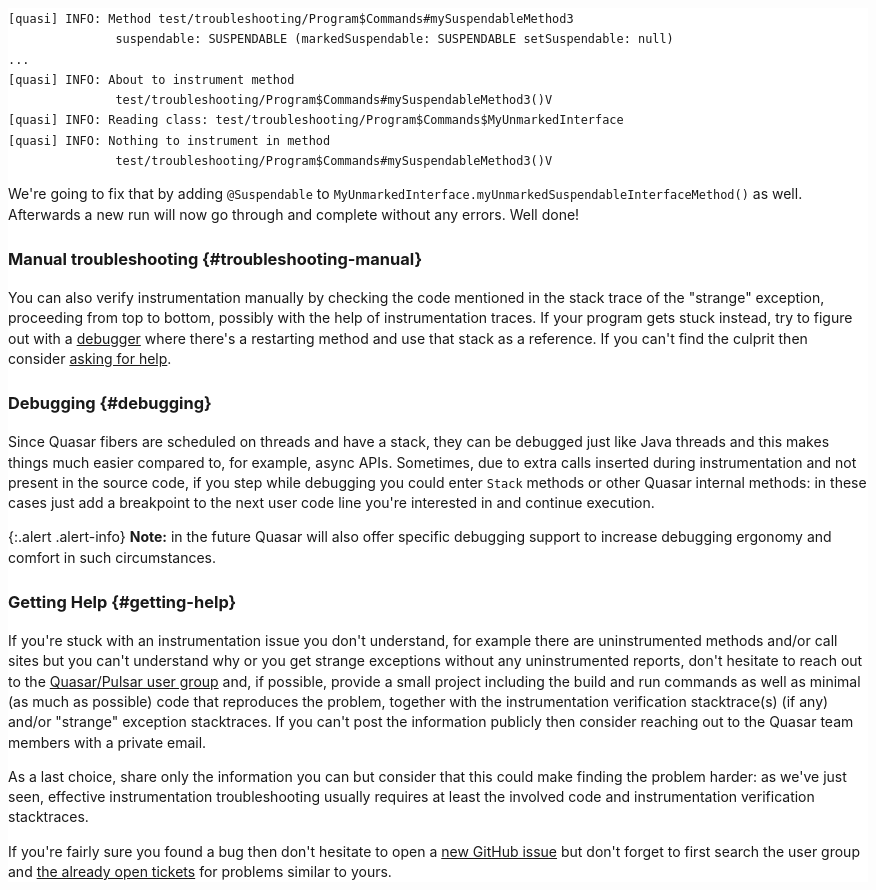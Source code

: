 ~~~
[quasi] INFO: Method test/troubleshooting/Program$Commands#mySuspendableMethod3
               suspendable: SUSPENDABLE (markedSuspendable: SUSPENDABLE setSuspendable: null)
...
[quasi] INFO: About to instrument method
               test/troubleshooting/Program$Commands#mySuspendableMethod3()V
[quasi] INFO: Reading class: test/troubleshooting/Program$Commands$MyUnmarkedInterface
[quasi] INFO: Nothing to instrument in method
               test/troubleshooting/Program$Commands#mySuspendableMethod3()V
~~~

We're going to fix that by adding `@Suspendable` to `MyUnmarkedInterface.myUnmarkedSuspendableInterfaceMethod()` as well. Afterwards a new run will now go through and complete without any errors. Well done!

### Manual troubleshooting {#troubleshooting-manual}

You can also verify instrumentation manually by checking the code mentioned in the stack trace of the "strange" exception, proceeding from top to bottom, possibly with the help of instrumentation traces. If your program gets stuck instead, try to figure out with a [debugger](#debugging) where there's a restarting method and use that stack as a reference. If you can't find the culprit then consider [asking for help](#getting-help).

### Debugging {#debugging}

Since Quasar fibers are scheduled on threads and have a stack, they can be debugged just like Java threads and this makes things much easier compared to, for example, async APIs. Sometimes, due to extra calls inserted during instrumentation and not present in the source code, if you step while debugging you could enter `Stack` methods or other Quasar internal methods: in these cases just add a breakpoint to the next user code line you're interested in and continue execution.

{:.alert .alert-info}
**Note:** in the future Quasar will also offer specific debugging support to increase debugging ergonomy and comfort in such circumstances.

### Getting Help {#getting-help}

If you're stuck with an instrumentation issue you don't understand, for example there are uninstrumented methods and/or call sites but you can't understand why or you get strange exceptions without any uninstrumented reports, don't hesitate to reach out to the [Quasar/Pulsar user group](https://groups.google.com/forum/#!forum/quasi-pulsar-user) and, if possible, provide a small project including the build and run commands as well as minimal (as much as possible) code that reproduces the problem, together with the instrumentation verification stacktrace(s) (if any) and/or "strange" exception stacktraces. If you can't post the information publicly then consider reaching out to the Quasar team members with a private email.

As a last choice, share only the information you can but consider that this could make finding the problem harder: as we've just seen, effective instrumentation troubleshooting usually requires at least the involved code and instrumentation verification stacktraces.

If you're fairly sure you found a bug then don't hesitate to open a [new GitHub issue](https://github.com/puniverse/quasi/issues/new) but don't forget to first search the user group and [the already open tickets](https://github.com/puniverse/quasi/issues) for problems similar to yours.


[Parallel Universe]: http://paralleluniverse.co
